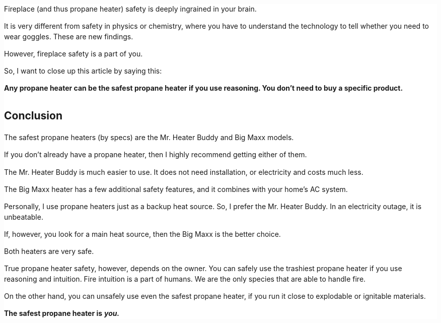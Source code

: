 Fireplace (and thus propane heater) safety is deeply ingrained in your brain.

It is very different from safety in physics or chemistry, where you have to understand the technology to tell whether you need to wear goggles. These are new findings.

However, fireplace safety is a part of you.

So, I want to close up this article by saying this:

**Any propane heater can be the safest propane heater if you use reasoning. You don’t need to buy a specific product.**

## Conclusion

The safest propane heaters (by specs) are the Mr. Heater Buddy and Big Maxx models.

If you don’t already have a propane heater, then I highly recommend getting either of them.

The Mr. Heater Buddy is much easier to use. It does not need installation, or electricity and costs much less.

The Big Maxx heater has a few additional safety features, and it combines with your home’s AC system.

Personally, I use propane heaters just as a backup heat source. So, I prefer the Mr. Heater Buddy. In an electricity outage, it is unbeatable.

If, however, you look for a main heat source, then the Big Maxx is the better choice.

Both heaters are very safe.

True propane heater safety, however, depends on the owner. You can safely use the trashiest propane heater if you use reasoning and intuition. Fire intuition is a part of humans. We are the only species that are able to handle fire.

On the other hand, you can unsafely use even the safest propane heater, if you run it close to explodable or ignitable materials.

**The safest propane heater is** **_you._**
